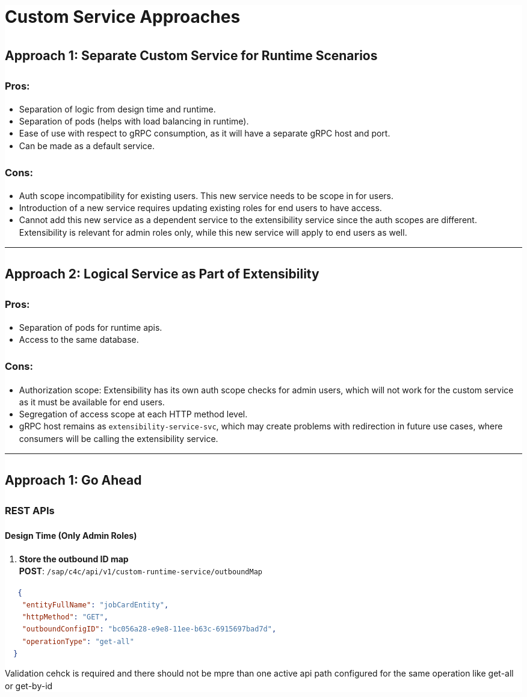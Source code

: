 # Custom Service Approaches

## Approach 1: Separate Custom Service for Runtime Scenarios

### Pros:
- Separation of logic from design time and runtime.
- Separation of pods (helps with load balancing in runtime).
- Ease of use with respect to gRPC consumption, as it will have a separate gRPC host and port.
- Can be made as a default service.

### Cons:
- Auth scope incompatibility for existing users. This new service needs to be scope in for users.
- Introduction of a new service requires updating existing roles for end users to have access.
- Cannot add this new service as a dependent service to the extensibility service since the auth scopes are different. Extensibility is relevant for admin roles only, while this new service will apply to end users as well.

---

## Approach 2: Logical Service as Part of Extensibility

### Pros:
- Separation of pods for runtime apis.
- Access to the same database.

### Cons:
- Authorization scope: Extensibility has its own auth scope checks for admin users, which will not work for the custom service as it must be available for end users.
- Segregation of access scope at each HTTP method level.
- gRPC host remains as `extensibility-service-svc`, which may create problems with redirection in future use cases, where consumers will be calling the extensibility service.

---

## Approach 1: Go Ahead

### REST APIs

#### **Design Time (Only Admin Roles)**

1. **Store the outbound ID map**  
   **POST**: `/sap/c4c/api/v1/custom-runtime-service/outboundMap`  
```json
   {
    "entityFullName": "jobCardEntity",
    "httpMethod": "GET",
    "outboundConfigID": "bc056a28-e9e8-11ee-b63c-6915697bad7d",
    "operationType": "get-all"
  }
```
Validation cehck is required and there should not be mpre than one active api path configured for the same operation like get-all or get-by-id
